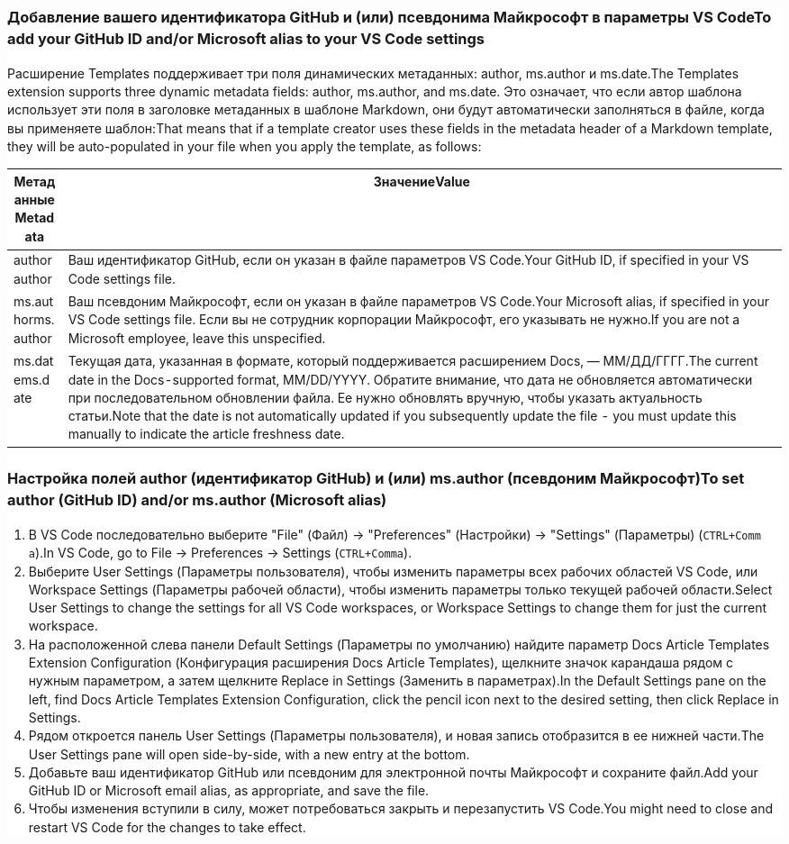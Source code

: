 ### <a name="to-add-your-github-id-andor-microsoft-alias-to-your-vs-code-settings"></a><span data-ttu-id="dcdaa-202">Добавление вашего идентификатора GitHub и (или) псевдонима Майкрософт в параметры VS Code</span><span class="sxs-lookup"><span data-stu-id="dcdaa-202">To add your GitHub ID and/or Microsoft alias to your VS Code settings</span></span>

<span data-ttu-id="dcdaa-203">Расширение Templates поддерживает три поля динамических метаданных: author, ms.author и ms.date.</span><span class="sxs-lookup"><span data-stu-id="dcdaa-203">The Templates extension supports three dynamic metadata fields: author, ms.author, and ms.date.</span></span> <span data-ttu-id="dcdaa-204">Это означает, что если автор шаблона использует эти поля в заголовке метаданных в шаблоне Markdown, они будут автоматически заполняться в файле, когда вы применяете шаблон:</span><span class="sxs-lookup"><span data-stu-id="dcdaa-204">That means that if a template creator uses these fields in the metadata header of a Markdown template, they will be auto-populated in your file when you apply the template, as follows:</span></span>

|<span data-ttu-id="dcdaa-205">Метаданные</span><span class="sxs-lookup"><span data-stu-id="dcdaa-205">Metadata</span></span>  |<span data-ttu-id="dcdaa-206">Значение</span><span class="sxs-lookup"><span data-stu-id="dcdaa-206">Value</span></span>|
|----------|---------------|
|<span data-ttu-id="dcdaa-207">author</span><span class="sxs-lookup"><span data-stu-id="dcdaa-207">author</span></span>    |<span data-ttu-id="dcdaa-208">Ваш идентификатор GitHub, если он указан в файле параметров VS Code.</span><span class="sxs-lookup"><span data-stu-id="dcdaa-208">Your GitHub ID, if specified in your VS Code settings file.</span></span>|
|<span data-ttu-id="dcdaa-209">ms.author</span><span class="sxs-lookup"><span data-stu-id="dcdaa-209">ms.author</span></span> |<span data-ttu-id="dcdaa-210">Ваш псевдоним Майкрософт, если он указан в файле параметров VS Code.</span><span class="sxs-lookup"><span data-stu-id="dcdaa-210">Your Microsoft alias, if specified in your VS Code settings file.</span></span> <span data-ttu-id="dcdaa-211">Если вы не сотрудник корпорации Майкрософт, его указывать не нужно.</span><span class="sxs-lookup"><span data-stu-id="dcdaa-211">If you are not a Microsoft employee, leave this unspecified.</span></span>|
|<span data-ttu-id="dcdaa-212">ms.date</span><span class="sxs-lookup"><span data-stu-id="dcdaa-212">ms.date</span></span>   |<span data-ttu-id="dcdaa-213">Текущая дата, указанная в формате, который поддерживается расширением Docs, — ММ/ДД/ГГГГ.</span><span class="sxs-lookup"><span data-stu-id="dcdaa-213">The current date in the Docs-supported format, MM/DD/YYYY.</span></span> <span data-ttu-id="dcdaa-214">Обратите внимание, что дата не обновляется автоматически при последовательном обновлении файла. Ее нужно обновлять вручную, чтобы указать актуальность статьи.</span><span class="sxs-lookup"><span data-stu-id="dcdaa-214">Note that the date is not automatically updated if you subsequently update the file - you must update this manually to indicate the article freshness date.</span></span>|

### <a name="to-set-author-github-id-andor-msauthor-microsoft-alias"></a><span data-ttu-id="dcdaa-215">Настройка полей author (идентификатор GitHub) и (или) ms.author (псевдоним Майкрософт)</span><span class="sxs-lookup"><span data-stu-id="dcdaa-215">To set author (GitHub ID) and/or ms.author (Microsoft alias)</span></span>

1. <span data-ttu-id="dcdaa-216">В VS Code последовательно выберите "File" (Файл) -> "Preferences" (Настройки) -> "Settings" (Параметры) (`CTRL+Comma`).</span><span class="sxs-lookup"><span data-stu-id="dcdaa-216">In VS Code, go to File -> Preferences -> Settings (`CTRL+Comma`).</span></span>
1. <span data-ttu-id="dcdaa-217">Выберите User Settings (Параметры пользователя), чтобы изменить параметры всех рабочих областей VS Code, или Workspace Settings (Параметры рабочей области), чтобы изменить параметры только текущей рабочей области.</span><span class="sxs-lookup"><span data-stu-id="dcdaa-217">Select User Settings to change the settings for all VS Code workspaces, or Workspace Settings to change them for just the current workspace.</span></span>
1. <span data-ttu-id="dcdaa-218">На расположенной слева панели Default Settings (Параметры по умолчанию) найдите параметр Docs Article Templates Extension Configuration (Конфигурация расширения Docs Article Templates), щелкните значок карандаша рядом с нужным параметром, а затем щелкните Replace in Settings (Заменить в параметрах).</span><span class="sxs-lookup"><span data-stu-id="dcdaa-218">In the Default Settings pane on the left, find Docs Article Templates Extension Configuration, click the pencil icon next to the desired setting, then click Replace in Settings.</span></span>
1. <span data-ttu-id="dcdaa-219">Рядом откроется панель User Settings (Параметры пользователя), и новая запись отобразится в ее нижней части.</span><span class="sxs-lookup"><span data-stu-id="dcdaa-219">The User Settings pane will open side-by-side, with a new entry at the bottom.</span></span>
1. <span data-ttu-id="dcdaa-220">Добавьте ваш идентификатор GitHub или псевдоним для электронной почты Майкрософт и сохраните файл.</span><span class="sxs-lookup"><span data-stu-id="dcdaa-220">Add your GitHub ID or Microsoft email alias, as appropriate, and save the file.</span></span>
1. <span data-ttu-id="dcdaa-221">Чтобы изменения вступили в силу, может потребоваться закрыть и перезапустить VS Code.</span><span class="sxs-lookup"><span data-stu-id="dcdaa-221">You might need to close and restart VS Code for the changes to take effect.</span></span>